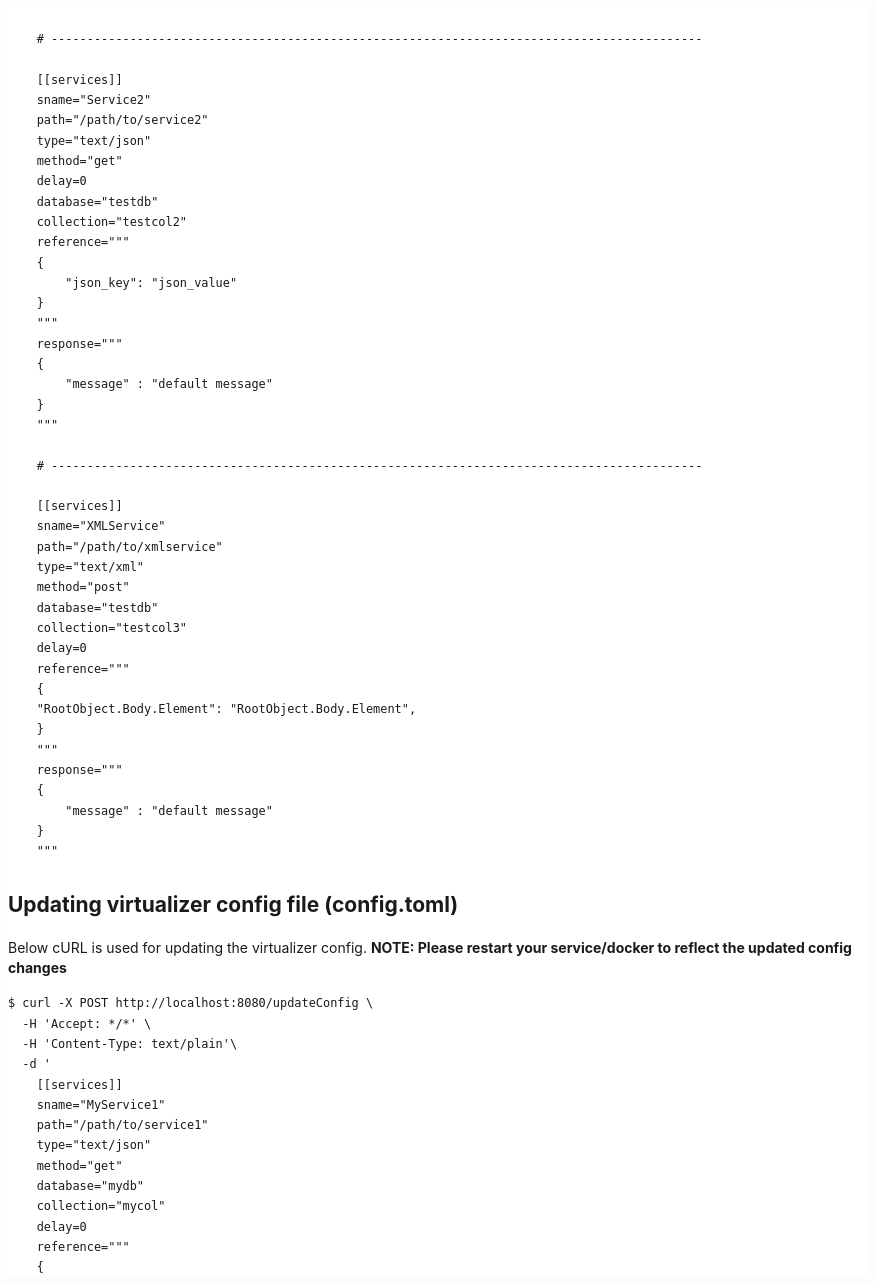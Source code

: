 ```

	# -------------------------------------------------------------------------------------------

	[[services]]
	sname="Service2"
	path="/path/to/service2"
	type="text/json"
	method="get"
	delay=0
	database="testdb"
	collection="testcol2"
	reference="""
	{
		"json_key": "json_value"
	}
	"""
	response="""
	{
		"message" : "default message"
	}
	"""

	# -------------------------------------------------------------------------------------------

	[[services]]
	sname="XMLService"
	path="/path/to/xmlservice"
	type="text/xml"
	method="post"
	database="testdb"
	collection="testcol3"
	delay=0
	reference="""
	{
	"RootObject.Body.Element": "RootObject.Body.Element",
	}
	"""
	response="""
	{
		"message" : "default message"
	}
	"""
``` 

## Updating virtualizer config file (config.toml)
Below cURL is used for updating the virtualizer config.
**NOTE: Please restart your service/docker to reflect the updated config changes**
```
$ curl -X POST http://localhost:8080/updateConfig \
  -H 'Accept: */*' \
  -H 'Content-Type: text/plain'\
  -d '
	[[services]]
	sname="MyService1"
	path="/path/to/service1"
	type="text/json"
	method="get"
	database="mydb"
	collection="mycol"
	delay=0
	reference="""
	{
```